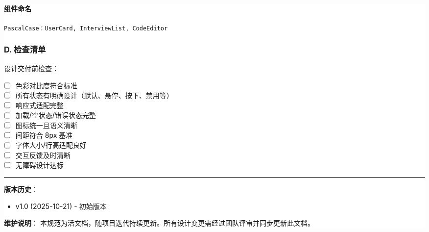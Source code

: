 #### 组件命名
```
PascalCase：UserCard, InterviewList, CodeEditor
```

### D. 检查清单

设计交付前检查：
- [ ] 色彩对比度符合标准
- [ ] 所有状态有明确设计（默认、悬停、按下、禁用等）
- [ ] 响应式适配完整
- [ ] 加载/空状态/错误状态完整
- [ ] 图标统一且语义清晰
- [ ] 间距符合 8px 基准
- [ ] 字体大小/行高适配良好
- [ ] 交互反馈及时清晰
- [ ] 无障碍设计达标

---

**版本历史**：
- v1.0 (2025-10-21) - 初始版本

**维护说明**：
本规范为活文档，随项目迭代持续更新。所有设计变更需经过团队评审并同步更新此文档。

